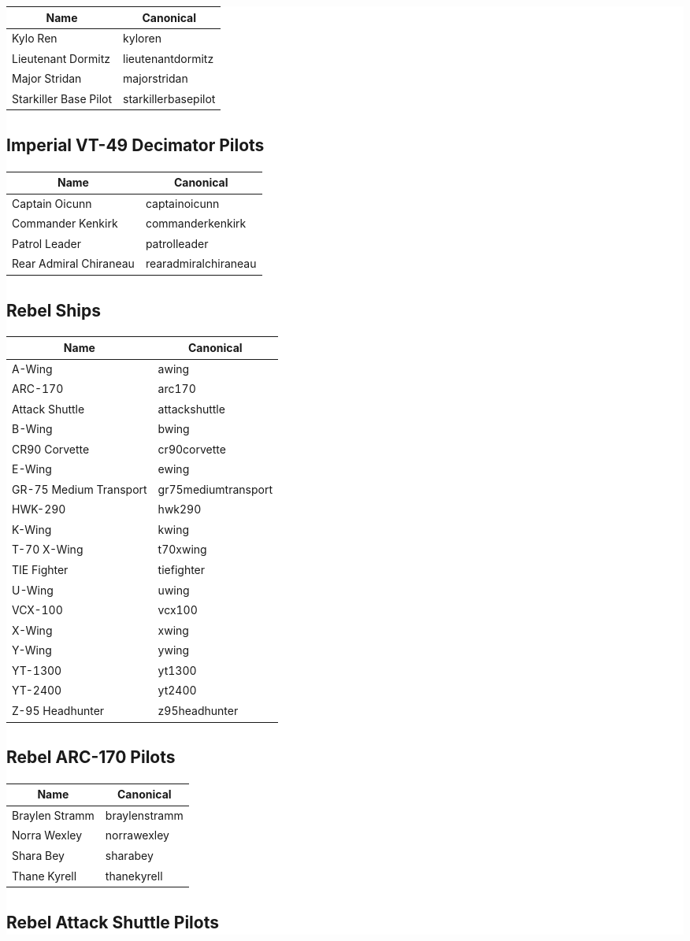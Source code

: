 Name | Canonical
-----|----------
Kylo Ren | kyloren
Lieutenant Dormitz | lieutenantdormitz
Major Stridan | majorstridan
Starkiller Base Pilot | starkillerbasepilot

## Imperial VT-49 Decimator Pilots

Name | Canonical
-----|----------
Captain Oicunn | captainoicunn
Commander Kenkirk | commanderkenkirk
Patrol Leader | patrolleader
Rear Admiral Chiraneau | rearadmiralchiraneau

## Rebel Ships

Name | Canonical
-----|----------
A-Wing | awing
ARC-170 | arc170
Attack Shuttle | attackshuttle
B-Wing | bwing
CR90 Corvette | cr90corvette
E-Wing | ewing
GR-75 Medium Transport | gr75mediumtransport
HWK-290 | hwk290
K-Wing | kwing
T-70 X-Wing | t70xwing
TIE Fighter | tiefighter
U-Wing | uwing
VCX-100 | vcx100
X-Wing | xwing
Y-Wing | ywing
YT-1300 | yt1300
YT-2400 | yt2400
Z-95 Headhunter | z95headhunter

## Rebel ARC-170 Pilots

Name | Canonical
-----|----------
Braylen Stramm | braylenstramm
Norra Wexley | norrawexley
Shara Bey | sharabey
Thane Kyrell | thanekyrell

## Rebel Attack Shuttle Pilots
